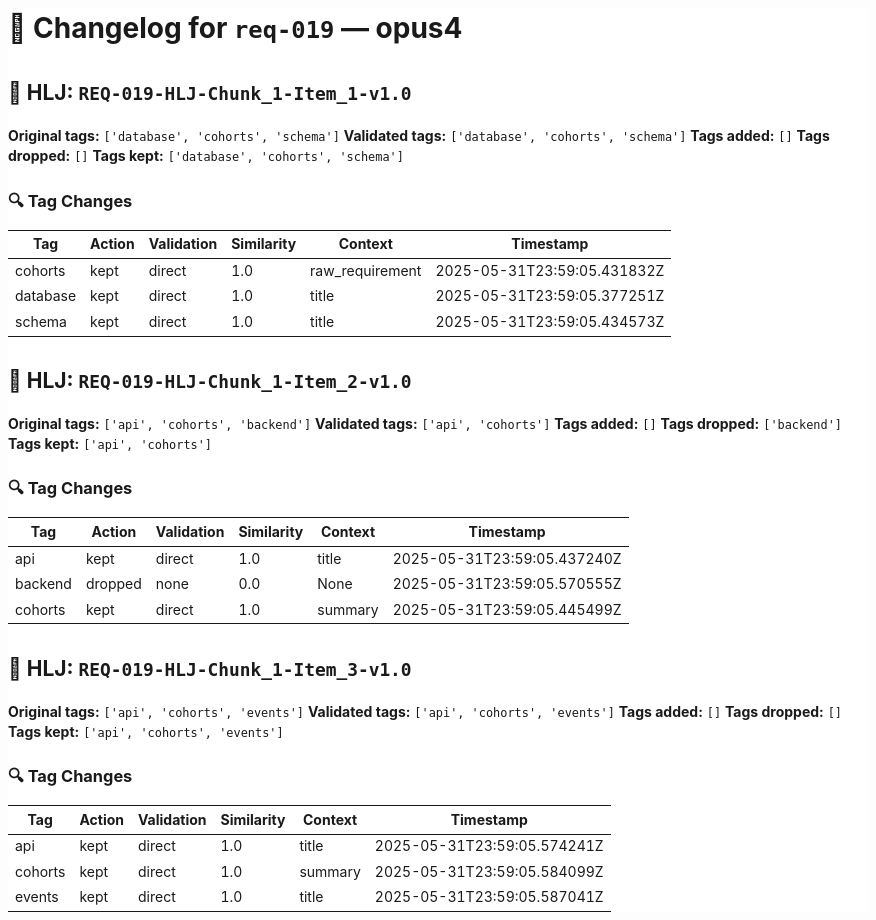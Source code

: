 # 📝 Changelog for `req-019` — **opus4**

## 🔹 HLJ: `REQ-019-HLJ-Chunk_1-Item_1-v1.0`

**Original tags:** `['database', 'cohorts', 'schema']`
**Validated tags:** `['database', 'cohorts', 'schema']`
**Tags added:** `[]`
**Tags dropped:** `[]`
**Tags kept:** `['database', 'cohorts', 'schema']`

### 🔍 Tag Changes
| Tag | Action   | Validation | Similarity | Context           | Timestamp               |
|-----|----------|------------|------------|-------------------|-------------------------|
| cohorts | kept | direct | 1.0 | raw_requirement | 2025-05-31T23:59:05.431832Z |
| database | kept | direct | 1.0 | title | 2025-05-31T23:59:05.377251Z |
| schema | kept | direct | 1.0 | title | 2025-05-31T23:59:05.434573Z |

## 🔹 HLJ: `REQ-019-HLJ-Chunk_1-Item_2-v1.0`

**Original tags:** `['api', 'cohorts', 'backend']`
**Validated tags:** `['api', 'cohorts']`
**Tags added:** `[]`
**Tags dropped:** `['backend']`
**Tags kept:** `['api', 'cohorts']`

### 🔍 Tag Changes
| Tag | Action   | Validation | Similarity | Context           | Timestamp               |
|-----|----------|------------|------------|-------------------|-------------------------|
| api | kept | direct | 1.0 | title | 2025-05-31T23:59:05.437240Z |
| backend | dropped | none | 0.0 | None | 2025-05-31T23:59:05.570555Z |
| cohorts | kept | direct | 1.0 | summary | 2025-05-31T23:59:05.445499Z |

## 🔹 HLJ: `REQ-019-HLJ-Chunk_1-Item_3-v1.0`

**Original tags:** `['api', 'cohorts', 'events']`
**Validated tags:** `['api', 'cohorts', 'events']`
**Tags added:** `[]`
**Tags dropped:** `[]`
**Tags kept:** `['api', 'cohorts', 'events']`

### 🔍 Tag Changes
| Tag | Action   | Validation | Similarity | Context           | Timestamp               |
|-----|----------|------------|------------|-------------------|-------------------------|
| api | kept | direct | 1.0 | title | 2025-05-31T23:59:05.574241Z |
| cohorts | kept | direct | 1.0 | summary | 2025-05-31T23:59:05.584099Z |
| events | kept | direct | 1.0 | title | 2025-05-31T23:59:05.587041Z |
